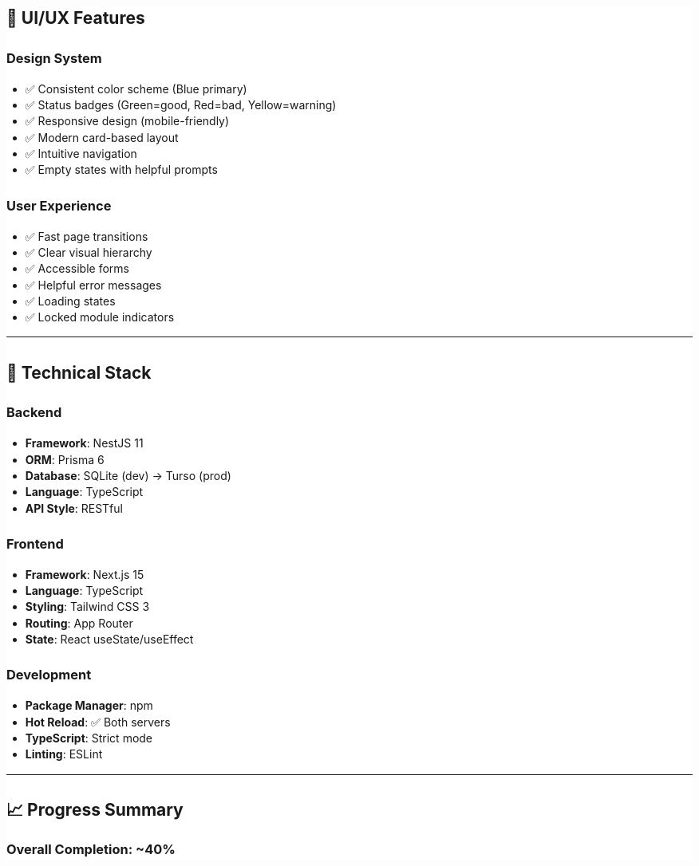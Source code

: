 
## 🎨 UI/UX Features

### Design System
- ✅ Consistent color scheme (Blue primary)
- ✅ Status badges (Green=good, Red=bad, Yellow=warning)
- ✅ Responsive design (mobile-friendly)
- ✅ Modern card-based layout
- ✅ Intuitive navigation
- ✅ Empty states with helpful prompts

### User Experience
- ✅ Fast page transitions
- ✅ Clear visual hierarchy
- ✅ Accessible forms
- ✅ Helpful error messages
- ✅ Loading states
- ✅ Locked module indicators

---

## 🔧 Technical Stack

### Backend
- **Framework**: NestJS 11
- **ORM**: Prisma 6
- **Database**: SQLite (dev) → Turso (prod)
- **Language**: TypeScript
- **API Style**: RESTful

### Frontend
- **Framework**: Next.js 15
- **Language**: TypeScript
- **Styling**: Tailwind CSS 3
- **Routing**: App Router
- **State**: React useState/useEffect

### Development
- **Package Manager**: npm
- **Hot Reload**: ✅ Both servers
- **TypeScript**: Strict mode
- **Linting**: ESLint

---

## 📈 Progress Summary

### Overall Completion: ~40%
